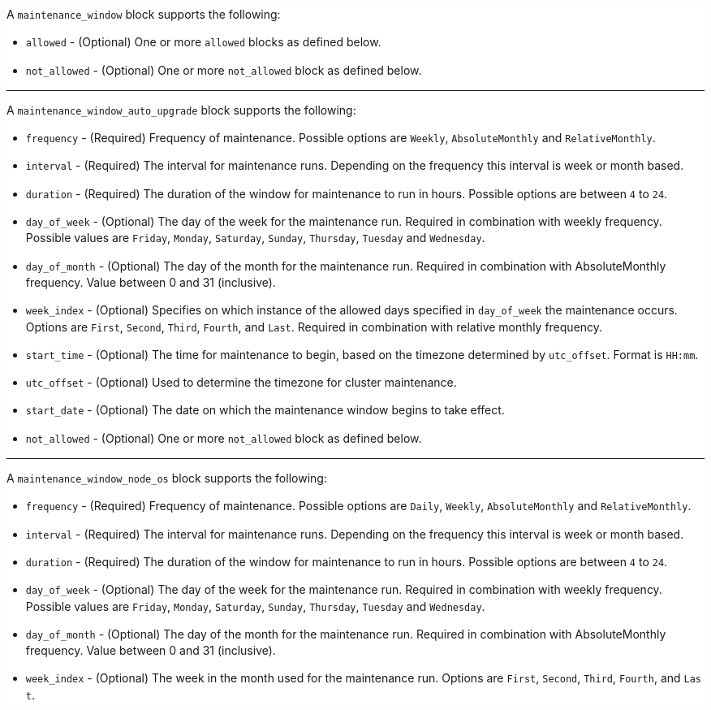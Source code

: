 A `maintenance_window` block supports the following:

- `allowed` - (Optional) One or more `allowed` blocks as defined below.

- `not_allowed` - (Optional) One or more `not_allowed` block as defined below.

---

A `maintenance_window_auto_upgrade` block supports the following:

- `frequency` - (Required) Frequency of maintenance. Possible options are `Weekly`, `AbsoluteMonthly` and `RelativeMonthly`.

- `interval` - (Required) The interval for maintenance runs. Depending on the frequency this interval is week or month based.

- `duration` - (Required) The duration of the window for maintenance to run in hours. Possible options are between `4` to `24`.

- `day_of_week` - (Optional) The day of the week for the maintenance run. Required in combination with weekly frequency. Possible values are `Friday`, `Monday`, `Saturday`, `Sunday`, `Thursday`, `Tuesday` and `Wednesday`.

- `day_of_month` - (Optional) The day of the month for the maintenance run. Required in combination with AbsoluteMonthly frequency. Value between 0 and 31 (inclusive).

- `week_index` - (Optional) Specifies on which instance of the allowed days specified in `day_of_week` the maintenance occurs. Options are `First`, `Second`, `Third`, `Fourth`, and `Last`.
  Required in combination with relative monthly frequency.

- `start_time` - (Optional) The time for maintenance to begin, based on the timezone determined by `utc_offset`. Format is `HH:mm`.

- `utc_offset` - (Optional) Used to determine the timezone for cluster maintenance.

- `start_date` - (Optional) The date on which the maintenance window begins to take effect.

- `not_allowed` - (Optional) One or more `not_allowed` block as defined below.

---

A `maintenance_window_node_os` block supports the following:

- `frequency` - (Required) Frequency of maintenance. Possible options are `Daily`, `Weekly`, `AbsoluteMonthly` and `RelativeMonthly`.

- `interval` - (Required) The interval for maintenance runs. Depending on the frequency this interval is week or month based.

- `duration` - (Required) The duration of the window for maintenance to run in hours. Possible options are between `4` to `24`.

- `day_of_week` - (Optional) The day of the week for the maintenance run. Required in combination with weekly frequency. Possible values are `Friday`, `Monday`, `Saturday`, `Sunday`, `Thursday`, `Tuesday` and `Wednesday`.

- `day_of_month` - (Optional) The day of the month for the maintenance run. Required in combination with AbsoluteMonthly frequency. Value between 0 and 31 (inclusive).

- `week_index` - (Optional) The week in the month used for the maintenance run. Options are `First`, `Second`, `Third`, `Fourth`, and `Last`.
